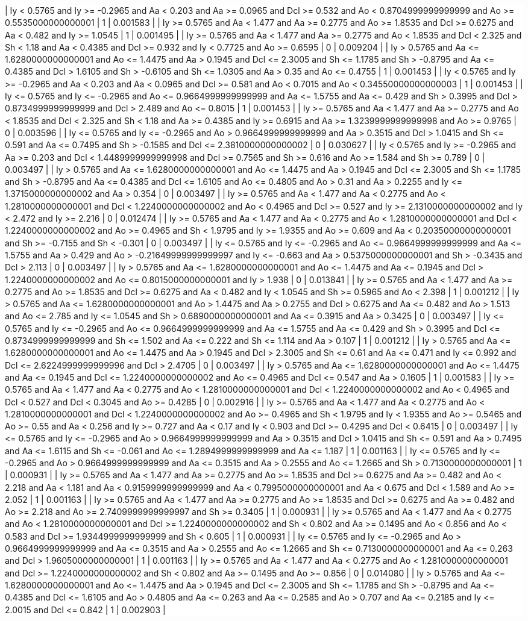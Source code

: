 | Iy < 0.5765 and Iy >= -0.2965 and Aa < 0.203 and Aa >= 0.0965 and Dcl >= 0.532 and Ao < 0.8704999999999999 and Ao >= 0.5535000000000001 | 1 | 0.001583 |
| Iy >= 0.5765 and Aa < 1.477 and Aa >= 0.2775 and Ao >= 1.8535 and Dcl >= 0.6275 and Aa < 0.482 and Iy >= 1.0545 | 1 | 0.001495 |
| Iy >= 0.5765 and Aa < 1.477 and Aa >= 0.2775 and Ao < 1.8535 and Dcl < 2.325 and Sh < 1.18 and Aa < 0.4385 and Dcl >= 0.932 and Iy < 0.7725 and Ao >= 0.6595 | 0 | 0.009204 |
| Iy > 0.5765 and Aa <= 1.6280000000000001 and Ao <= 1.4475 and Aa > 0.1945 and Dcl <= 2.3005 and Sh <= 1.1785 and Sh > -0.8795 and Aa <= 0.4385 and Dcl > 1.6105 and Sh > -0.6105 and Sh <= 1.0305 and Aa > 0.35 and Ao <= 0.4755 | 1 | 0.001453 |
| Iy < 0.5765 and Iy >= -0.2965 and Aa < 0.203 and Aa < 0.0965 and Dcl >= 0.581 and Ao < 0.7015 and Ao < 0.34550000000000003 | 1 | 0.001453 |
| Iy <= 0.5765 and Iy <= -0.2965 and Ao <= 0.9664999999999999 and Aa <= 1.5755 and Aa <= 0.429 and Sh > 0.3995 and Dcl > 0.8734999999999999 and Dcl > 2.489 and Ao <= 0.8015 | 1 | 0.001453 |
| Iy >= 0.5765 and Aa < 1.477 and Aa >= 0.2775 and Ao < 1.8535 and Dcl < 2.325 and Sh < 1.18 and Aa >= 0.4385 and Iy >= 0.6915 and Aa >= 1.3239999999999998 and Ao >= 0.9765 | 0 | 0.003596 |
| Iy <= 0.5765 and Iy <= -0.2965 and Ao > 0.9664999999999999 and Aa > 0.3515 and Dcl > 1.0415 and Sh <= 0.591 and Aa <= 0.7495 and Sh > -0.1585 and Dcl <= 2.3810000000000002 | 0 | 0.030627 |
| Iy < 0.5765 and Iy >= -0.2965 and Aa >= 0.203 and Dcl < 1.4489999999999998 and Dcl >= 0.7565 and Sh >= 0.616 and Ao >= 1.584 and Sh >= 0.789 | 0 | 0.003497 |
| Iy > 0.5765 and Aa <= 1.6280000000000001 and Ao <= 1.4475 and Aa > 0.1945 and Dcl <= 2.3005 and Sh <= 1.1785 and Sh > -0.8795 and Aa <= 0.4385 and Dcl <= 1.6105 and Ao <= 0.4805 and Ao > 0.31 and Aa > 0.2255 and Iy <= 1.3715000000000002 and Aa > 0.354 | 0 | 0.003497 |
| Iy >= 0.5765 and Aa < 1.477 and Aa < 0.2775 and Ao < 1.2810000000000001 and Dcl < 1.2240000000000002 and Ao < 0.4965 and Dcl >= 0.527 and Iy >= 2.1310000000000002 and Iy < 2.472 and Iy >= 2.216 | 0 | 0.012474 |
| Iy >= 0.5765 and Aa < 1.477 and Aa < 0.2775 and Ao < 1.2810000000000001 and Dcl < 1.2240000000000002 and Ao >= 0.4965 and Sh < 1.9795 and Iy >= 1.9355 and Ao >= 0.609 and Aa < 0.20350000000000001 and Sh >= -0.7155 and Sh < -0.301 | 0 | 0.003497 |
| Iy <= 0.5765 and Iy <= -0.2965 and Ao <= 0.9664999999999999 and Aa <= 1.5755 and Aa > 0.429 and Ao > -0.21649999999999997 and Iy <= -0.663 and Aa > 0.5375000000000001 and Sh > -0.3435 and Dcl > 2.113 | 0 | 0.003497 |
| Iy > 0.5765 and Aa <= 1.6280000000000001 and Ao <= 1.4475 and Aa <= 0.1945 and Dcl > 1.2240000000000002 and Ao <= 0.8015000000000001 and Iy > 1.938 | 0 | 0.013841 |
| Iy >= 0.5765 and Aa < 1.477 and Aa >= 0.2775 and Ao >= 1.8535 and Dcl >= 0.6275 and Aa < 0.482 and Iy < 1.0545 and Sh >= 0.5965 and Ao < 2.398 | 1 | 0.001212 |
| Iy > 0.5765 and Aa <= 1.6280000000000001 and Ao > 1.4475 and Aa > 0.2755 and Dcl > 0.6275 and Aa <= 0.482 and Ao > 1.513 and Ao <= 2.785 and Iy <= 1.0545 and Sh > 0.6890000000000001 and Aa <= 0.3915 and Aa > 0.3425 | 0 | 0.003497 |
| Iy <= 0.5765 and Iy <= -0.2965 and Ao <= 0.9664999999999999 and Aa <= 1.5755 and Aa <= 0.429 and Sh > 0.3995 and Dcl <= 0.8734999999999999 and Sh <= 1.502 and Aa <= 0.222 and Sh <= 1.114 and Aa > 0.107 | 1 | 0.001212 |
| Iy > 0.5765 and Aa <= 1.6280000000000001 and Ao <= 1.4475 and Aa > 0.1945 and Dcl > 2.3005 and Sh <= 0.61 and Aa <= 0.471 and Iy <= 0.992 and Dcl <= 2.6224999999999996 and Dcl > 2.4705 | 0 | 0.003497 |
| Iy > 0.5765 and Aa <= 1.6280000000000001 and Ao <= 1.4475 and Aa <= 0.1945 and Dcl <= 1.2240000000000002 and Ao <= 0.4965 and Dcl <= 0.547 and Aa > 0.1605 | 1 | 0.001583 |
| Iy >= 0.5765 and Aa < 1.477 and Aa < 0.2775 and Ao < 1.2810000000000001 and Dcl < 1.2240000000000002 and Ao < 0.4965 and Dcl < 0.527 and Dcl < 0.3045 and Ao >= 0.4285 | 0 | 0.002916 |
| Iy >= 0.5765 and Aa < 1.477 and Aa < 0.2775 and Ao < 1.2810000000000001 and Dcl < 1.2240000000000002 and Ao >= 0.4965 and Sh < 1.9795 and Iy < 1.9355 and Ao >= 0.5465 and Ao >= 0.55 and Aa < 0.256 and Iy >= 0.727 and Aa < 0.17 and Iy < 0.903 and Dcl >= 0.4295 and Dcl < 0.6415 | 0 | 0.003497 |
| Iy <= 0.5765 and Iy <= -0.2965 and Ao > 0.9664999999999999 and Aa > 0.3515 and Dcl > 1.0415 and Sh <= 0.591 and Aa > 0.7495 and Aa <= 1.6115 and Sh <= -0.061 and Ao <= 1.2894999999999999 and Aa <= 1.187 | 1 | 0.001163 |
| Iy <= 0.5765 and Iy <= -0.2965 and Ao > 0.9664999999999999 and Aa <= 0.3515 and Aa > 0.2555 and Ao <= 1.2665 and Sh > 0.7130000000000001 | 1 | 0.000931 |
| Iy >= 0.5765 and Aa < 1.477 and Aa >= 0.2775 and Ao >= 1.8535 and Dcl >= 0.6275 and Aa >= 0.482 and Ao < 2.218 and Aa < 1.181 and Aa < 0.9159999999999999 and Aa < 0.7995000000000001 and Aa < 0.675 and Dcl < 1.589 and Ao >= 2.052 | 1 | 0.001163 |
| Iy >= 0.5765 and Aa < 1.477 and Aa >= 0.2775 and Ao >= 1.8535 and Dcl >= 0.6275 and Aa >= 0.482 and Ao >= 2.218 and Ao >= 2.7409999999999997 and Sh >= 0.3405 | 1 | 0.000931 |
| Iy >= 0.5765 and Aa < 1.477 and Aa < 0.2775 and Ao < 1.2810000000000001 and Dcl >= 1.2240000000000002 and Sh < 0.802 and Aa >= 0.1495 and Ao < 0.856 and Ao < 0.583 and Dcl >= 1.9344999999999999 and Sh < 0.605 | 1 | 0.000931 |
| Iy <= 0.5765 and Iy <= -0.2965 and Ao > 0.9664999999999999 and Aa <= 0.3515 and Aa > 0.2555 and Ao <= 1.2665 and Sh <= 0.7130000000000001 and Aa <= 0.263 and Dcl > 1.9605000000000001 | 1 | 0.001163 |
| Iy >= 0.5765 and Aa < 1.477 and Aa < 0.2775 and Ao < 1.2810000000000001 and Dcl >= 1.2240000000000002 and Sh < 0.802 and Aa >= 0.1495 and Ao >= 0.856 | 0 | 0.014080 |
| Iy > 0.5765 and Aa <= 1.6280000000000001 and Ao <= 1.4475 and Aa > 0.1945 and Dcl <= 2.3005 and Sh <= 1.1785 and Sh > -0.8795 and Aa <= 0.4385 and Dcl <= 1.6105 and Ao > 0.4805 and Aa <= 0.263 and Aa <= 0.2585 and Ao > 0.707 and Aa <= 0.2185 and Iy <= 2.0015 and Dcl <= 0.842 | 1 | 0.002903 |